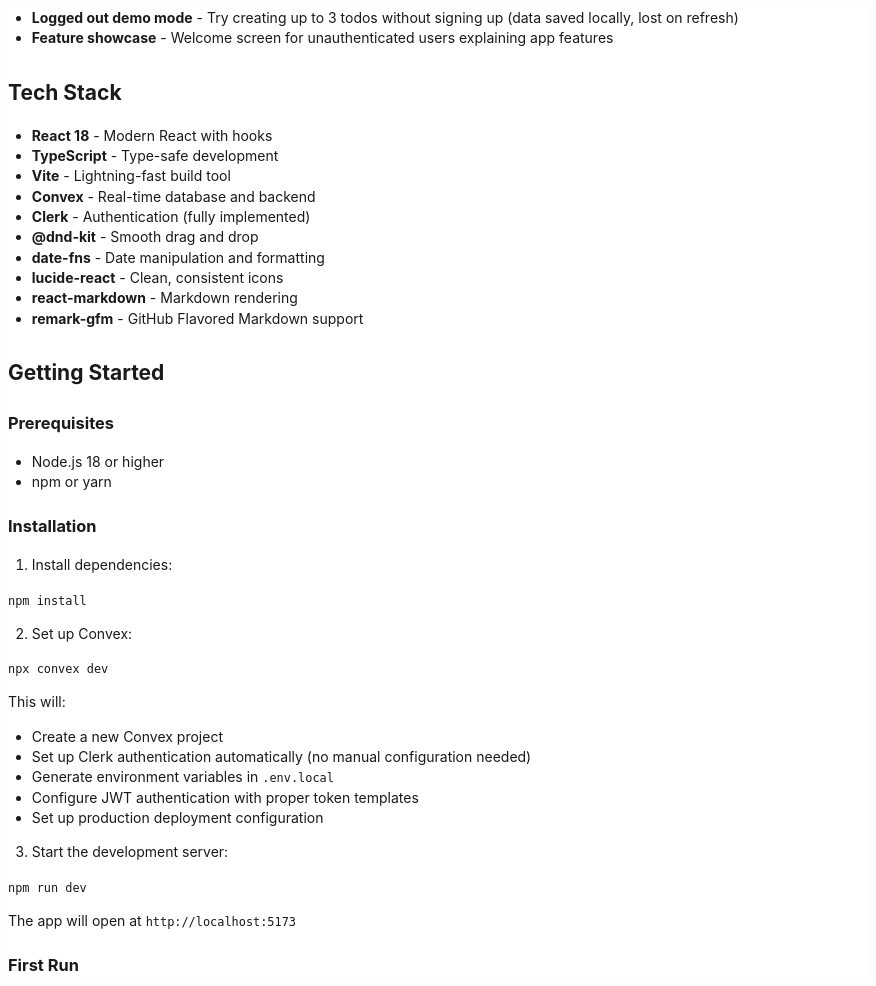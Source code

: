 - **Logged out demo mode** - Try creating up to 3 todos without signing up (data saved locally, lost on refresh)
- **Feature showcase** - Welcome screen for unauthenticated users explaining app features

## Tech Stack

- **React 18** - Modern React with hooks
- **TypeScript** - Type-safe development
- **Vite** - Lightning-fast build tool
- **Convex** - Real-time database and backend
- **Clerk** - Authentication (fully implemented)
- **@dnd-kit** - Smooth drag and drop
- **date-fns** - Date manipulation and formatting
- **lucide-react** - Clean, consistent icons
- **react-markdown** - Markdown rendering
- **remark-gfm** - GitHub Flavored Markdown support

## Getting Started

### Prerequisites

- Node.js 18 or higher
- npm or yarn

### Installation

1. Install dependencies:

```bash
npm install
```

2. Set up Convex:

```bash
npx convex dev
```

This will:

- Create a new Convex project
- Set up Clerk authentication automatically (no manual configuration needed)
- Generate environment variables in `.env.local`
- Configure JWT authentication with proper token templates
- Set up production deployment configuration

3. Start the development server:

```bash
npm run dev
```

The app will open at `http://localhost:5173`

### First Run
